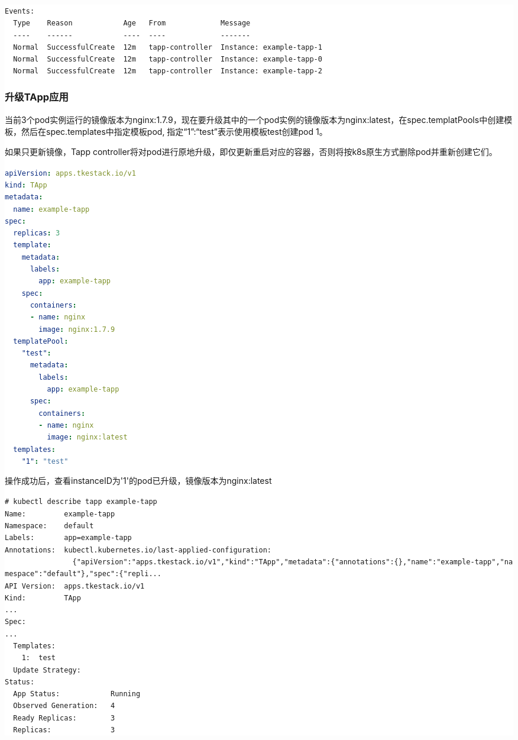 ```shell script
Events:
  Type    Reason            Age   From             Message
  ----    ------            ----  ----             -------
  Normal  SuccessfulCreate  12m   tapp-controller  Instance: example-tapp-1
  Normal  SuccessfulCreate  12m   tapp-controller  Instance: example-tapp-0
  Normal  SuccessfulCreate  12m   tapp-controller  Instance: example-tapp-2
```

### 升级TApp应用

当前3个pod实例运行的镜像版本为nginx:1.7.9，现在要升级其中的一个pod实例的镜像版本为nginx:latest，在spec.templatPools中创建模板，然后在spec.templates中指定模板pod, 指定“1”:“test”表示使用模板test创建pod 1。

如果只更新镜像，Tapp controller将对pod进行原地升级，即仅更新重启对应的容器，否则将按k8s原生方式删除pod并重新创建它们。

```yaml
apiVersion: apps.tkestack.io/v1
kind: TApp
metadata:
  name: example-tapp
spec:
  replicas: 3
  template:
    metadata:
      labels:
        app: example-tapp
    spec:
      containers:
      - name: nginx
        image: nginx:1.7.9
  templatePool:
    "test":
      metadata:
        labels:
          app: example-tapp
      spec:
        containers:
        - name: nginx
          image: nginx:latest
  templates:
    "1": "test"
```

操作成功后，查看instanceID为'1'的pod已升级，镜像版本为nginx:latest

```shell
# kubectl describe tapp example-tapp
Name:         example-tapp
Namespace:    default
Labels:       app=example-tapp
Annotations:  kubectl.kubernetes.io/last-applied-configuration:
                {"apiVersion":"apps.tkestack.io/v1","kind":"TApp","metadata":{"annotations":{},"name":"example-tapp","namespace":"default"},"spec":{"repli...
API Version:  apps.tkestack.io/v1
Kind:         TApp
...
Spec:
...
  Templates:
    1:  test
  Update Strategy:
Status:
  App Status:            Running
  Observed Generation:   4
  Ready Replicas:        3
  Replicas:              3
```
